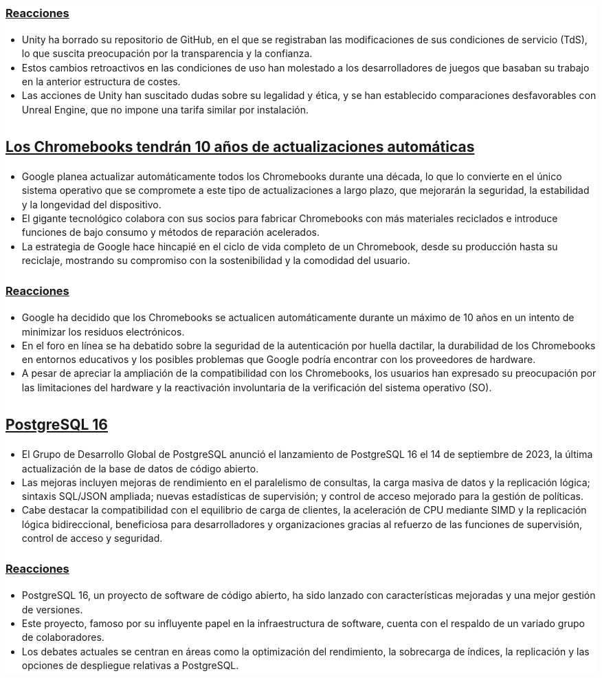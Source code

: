 ### [Reacciones](https://news.ycombinator.com/item?id=37516523)

- Unity ha borrado su repositorio de GitHub, en el que se registraban las modificaciones de sus condiciones de servicio (TdS), lo que suscita preocupación por la transparencia y la confianza.
- Estos cambios retroactivos en las condiciones de uso han molestado a los desarrolladores de juegos que basaban su trabajo en la anterior estructura de costes.
- Las acciones de Unity han suscitado dudas sobre su legalidad y ética, y se han establecido comparaciones desfavorables con Unreal Engine, que no impone una tarifa similar por instalación.

## [Los Chromebooks tendrán 10 años de actualizaciones automáticas](https://blog.google/outreach-initiatives/education/automatic-update-extension-chromebook/)

- Google planea actualizar automáticamente todos los Chromebooks durante una década, lo que lo convierte en el único sistema operativo que se compromete a este tipo de actualizaciones a largo plazo, que mejorarán la seguridad, la estabilidad y la longevidad del dispositivo.
- El gigante tecnológico colabora con sus socios para fabricar Chromebooks con más materiales reciclados e introduce funciones de bajo consumo y métodos de reparación acelerados.
- La estrategia de Google hace hincapié en el ciclo de vida completo de un Chromebook, desde su producción hasta su reciclaje, mostrando su compromiso con la sostenibilidad y la comodidad del usuario.

### [Reacciones](https://news.ycombinator.com/item?id=37510865)

- Google ha decidido que los Chromebooks se actualicen automáticamente durante un máximo de 10 años en un intento de minimizar los residuos electrónicos.
- En el foro en línea se ha debatido sobre la seguridad de la autenticación por huella dactilar, la durabilidad de los Chromebooks en entornos educativos y los posibles problemas que Google podría encontrar con los proveedores de hardware.
- A pesar de apreciar la ampliación de la compatibilidad con los Chromebooks, los usuarios han expresado su preocupación por las limitaciones del hardware y la reactivación involuntaria de la verificación del sistema operativo (SO).

## [PostgreSQL 16](https://www.postgresql.org/about/news/postgresql-16-released-2715/)

- El Grupo de Desarrollo Global de PostgreSQL anunció el lanzamiento de PostgreSQL 16 el 14 de septiembre de 2023, la última actualización de la base de datos de código abierto.
- Las mejoras incluyen mejoras de rendimiento en el paralelismo de consultas, la carga masiva de datos y la replicación lógica; sintaxis SQL/JSON ampliada; nuevas estadísticas de supervisión; y control de acceso mejorado para la gestión de políticas.
- Cabe destacar la compatibilidad con el equilibrio de carga de clientes, la aceleración de CPU mediante SIMD y la replicación lógica bidireccional, beneficiosa para desarrolladores y organizaciones gracias al refuerzo de las funciones de supervisión, control de acceso y seguridad.

### [Reacciones](https://news.ycombinator.com/item?id=37508471)

- PostgreSQL 16, un proyecto de software de código abierto, ha sido lanzado con características mejoradas y una mejor gestión de versiones.
- Este proyecto, famoso por su influyente papel en la infraestructura de software, cuenta con el respaldo de un variado grupo de colaboradores.
- Los debates actuales se centran en áreas como la optimización del rendimiento, la sobrecarga de índices, la replicación y las opciones de despliegue relativas a PostgreSQL.
